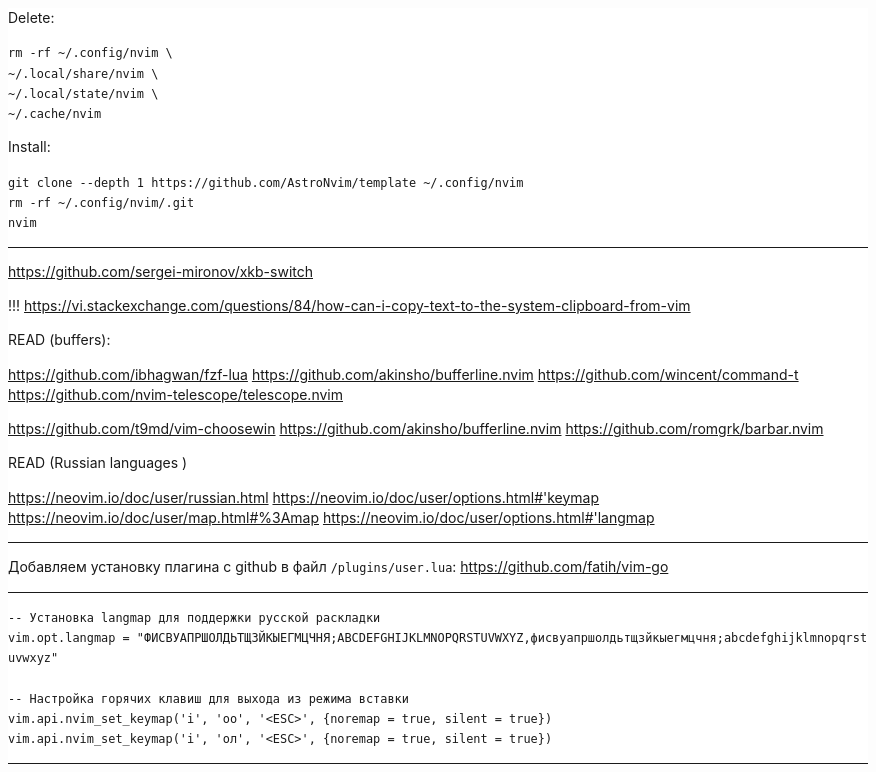 


Delete:
```
rm -rf ~/.config/nvim \
~/.local/share/nvim \
~/.local/state/nvim \
~/.cache/nvim
```

Install:
```
git clone --depth 1 https://github.com/AstroNvim/template ~/.config/nvim
rm -rf ~/.config/nvim/.git
nvim
```

---

https://github.com/sergei-mironov/xkb-switch



!!!
https://vi.stackexchange.com/questions/84/how-can-i-copy-text-to-the-system-clipboard-from-vim

READ (buffers):

https://github.com/ibhagwan/fzf-lua
https://github.com/akinsho/bufferline.nvim
https://github.com/wincent/command-t
https://github.com/nvim-telescope/telescope.nvim

https://github.com/t9md/vim-choosewin
https://github.com/akinsho/bufferline.nvim
https://github.com/romgrk/barbar.nvim

READ (Russian languages )

https://neovim.io/doc/user/russian.html
https://neovim.io/doc/user/options.html#'keymap
https://neovim.io/doc/user/map.html#%3Amap
https://neovim.io/doc/user/options.html#'langmap

---

Добавляем установку плагина с github в файл `/plugins/user.lua`:
https://github.com/fatih/vim-go

---

```
-- Установка langmap для поддержки русской раскладки
vim.opt.langmap = "ФИСВУАПРШОЛДЬТЩЗЙКЫЕГМЦЧНЯ;ABCDEFGHIJKLMNOPQRSTUVWXYZ,фисвуапршолдьтщзйкыегмцчня;abcdefghijklmnopqrstuvwxyz"

-- Настройка горячих клавиш для выхода из режима вставки
vim.api.nvim_set_keymap('i', 'оо', '<ESC>', {noremap = true, silent = true})
vim.api.nvim_set_keymap('i', 'ол', '<ESC>', {noremap = true, silent = true})
```

---